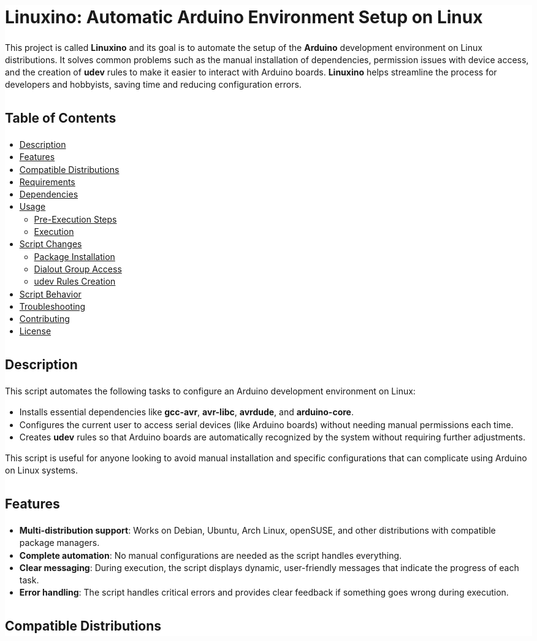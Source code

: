 # Linuxino: Automatic Arduino Environment Setup on Linux

This project is called **Linuxino** and its goal is to automate the setup of the **Arduino** development environment on Linux distributions. It solves common problems such as the manual installation of dependencies, permission issues with device access, and the creation of **udev** rules to make it easier to interact with Arduino boards. **Linuxino** helps streamline the process for developers and hobbyists, saving time and reducing configuration errors.

## Table of Contents
- [Description](#description)
- [Features](#features)
- [Compatible Distributions](#compatible-distributions)
- [Requirements](#requirements)
- [Dependencies](#dependencies)
- [Usage](#usage)
  - [Pre-Execution Steps](#pre-execution-steps)
  - [Execution](#execution)
- [Script Changes](#script-changes)
  - [Package Installation](#package-installation)
  - [Dialout Group Access](#dialout-group-access)
  - [udev Rules Creation](#udev-rules-creation)
- [Script Behavior](#script-behavior)
- [Troubleshooting](#troubleshooting)
- [Contributing](#contributing)
- [License](#license)

## Description

This script automates the following tasks to configure an Arduino development environment on Linux:
- Installs essential dependencies like **gcc-avr**, **avr-libc**, **avrdude**, and **arduino-core**.
- Configures the current user to access serial devices (like Arduino boards) without needing manual permissions each time.
- Creates **udev** rules so that Arduino boards are automatically recognized by the system without requiring further adjustments.

This script is useful for anyone looking to avoid manual installation and specific configurations that can complicate using Arduino on Linux systems.

## Features

- **Multi-distribution support**: Works on Debian, Ubuntu, Arch Linux, openSUSE, and other distributions with compatible package managers.
- **Complete automation**: No manual configurations are needed as the script handles everything.
- **Clear messaging**: During execution, the script displays dynamic, user-friendly messages that indicate the progress of each task.
- **Error handling**: The script handles critical errors and provides clear feedback if something goes wrong during execution.

## Compatible Distributions
